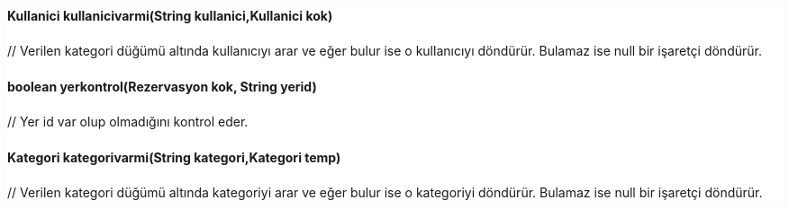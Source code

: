 #### Kullanici kullanicivarmi(String kullanici,Kullanici kok)
// Verilen kategori düğümü altında kullanıcıyı arar ve eğer
bulur ise o kullanıcıyı döndürür. Bulamaz ise null bir
işaretçi döndürür.

#### boolean yerkontrol(Rezervasyon kok, String yerid)
// Yer id var olup olmadığını kontrol eder.

#### Kategori kategorivarmi(String kategori,Kategori temp)
// Verilen kategori düğümü altında kategoriyi arar ve
eğer bulur ise o kategoriyi döndürür. Bulamaz ise null
bir işaretçi döndürür.

